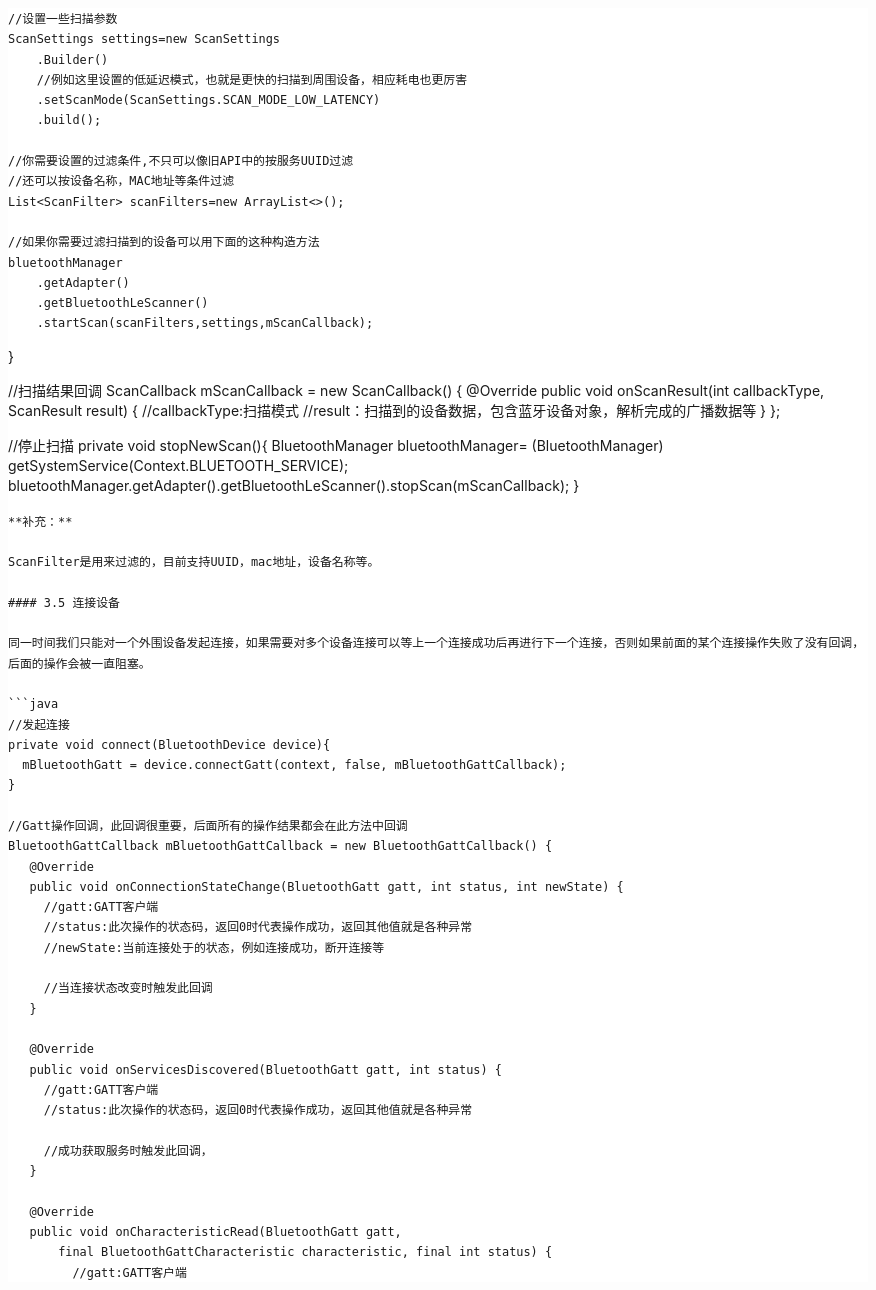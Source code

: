 ```text
//设置一些扫描参数
ScanSettings settings=new ScanSettings
    .Builder()
    //例如这里设置的低延迟模式，也就是更快的扫描到周围设备，相应耗电也更厉害
    .setScanMode(ScanSettings.SCAN_MODE_LOW_LATENCY)
    .build();

//你需要设置的过滤条件,不只可以像旧API中的按服务UUID过滤
//还可以按设备名称，MAC地址等条件过滤
List<ScanFilter> scanFilters=new ArrayList<>();

//如果你需要过滤扫描到的设备可以用下面的这种构造方法
bluetoothManager
    .getAdapter()
    .getBluetoothLeScanner()
    .startScan(scanFilters,settings,mScanCallback);
```

}

//扫描结果回调 ScanCallback mScanCallback = new ScanCallback\(\) { @Override public void onScanResult\(int callbackType, ScanResult result\) { //callbackType:扫描模式 //result：扫描到的设备数据，包含蓝牙设备对象，解析完成的广播数据等 } };

//停止扫描 private void stopNewScan\(\){ BluetoothManager bluetoothManager= \(BluetoothManager\) getSystemService\(Context.BLUETOOTH\_SERVICE\); bluetoothManager.getAdapter\(\).getBluetoothLeScanner\(\).stopScan\(mScanCallback\); }

```text
**补充：**

ScanFilter是用来过滤的，目前支持UUID，mac地址，设备名称等。

#### 3.5 连接设备

同一时间我们只能对一个外围设备发起连接，如果需要对多个设备连接可以等上一个连接成功后再进行下一个连接，否则如果前面的某个连接操作失败了没有回调，后面的操作会被一直阻塞。

```java
//发起连接
private void connect(BluetoothDevice device){
  mBluetoothGatt = device.connectGatt(context, false, mBluetoothGattCallback);
}

//Gatt操作回调，此回调很重要，后面所有的操作结果都会在此方法中回调
BluetoothGattCallback mBluetoothGattCallback = new BluetoothGattCallback() {
   @Override
   public void onConnectionStateChange(BluetoothGatt gatt, int status, int newState) {
     //gatt:GATT客户端
     //status:此次操作的状态码，返回0时代表操作成功，返回其他值就是各种异常
     //newState:当前连接处于的状态，例如连接成功，断开连接等

     //当连接状态改变时触发此回调
   }

   @Override
   public void onServicesDiscovered(BluetoothGatt gatt, int status) {
     //gatt:GATT客户端
     //status:此次操作的状态码，返回0时代表操作成功，返回其他值就是各种异常

     //成功获取服务时触发此回调，
   }

   @Override
   public void onCharacteristicRead(BluetoothGatt gatt,
       final BluetoothGattCharacteristic characteristic, final int status) {
         //gatt:GATT客户端
```